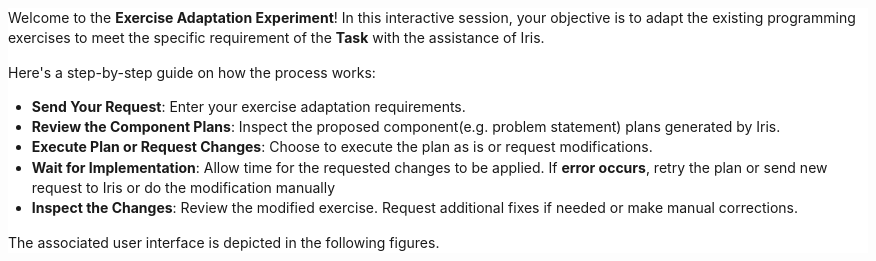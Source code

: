 
Welcome to the **Exercise Adaptation Experiment**! In this interactive session, your objective is to adapt the existing programming exercises to meet the specific requirement of the **Task** with the assistance of Iris.

Here's a step-by-step guide on how the process works:

- **Send Your Request**:
Enter your exercise adaptation requirements.
- **Review the Component Plans**:
Inspect the proposed component(e.g. problem statement) plans generated by Iris.
- **Execute Plan or Request Changes**:
Choose to execute the plan as is or request modifications.
- **Wait for Implementation**:
Allow time for the requested changes to be applied.
If **error occurs**, retry the plan or send new request to Iris or do the modification manually
- **Inspect the Changes**: 
Review the modified exercise.
Request additional fixes if needed or make manual corrections.

The associated user interface is depicted in the following figures.

